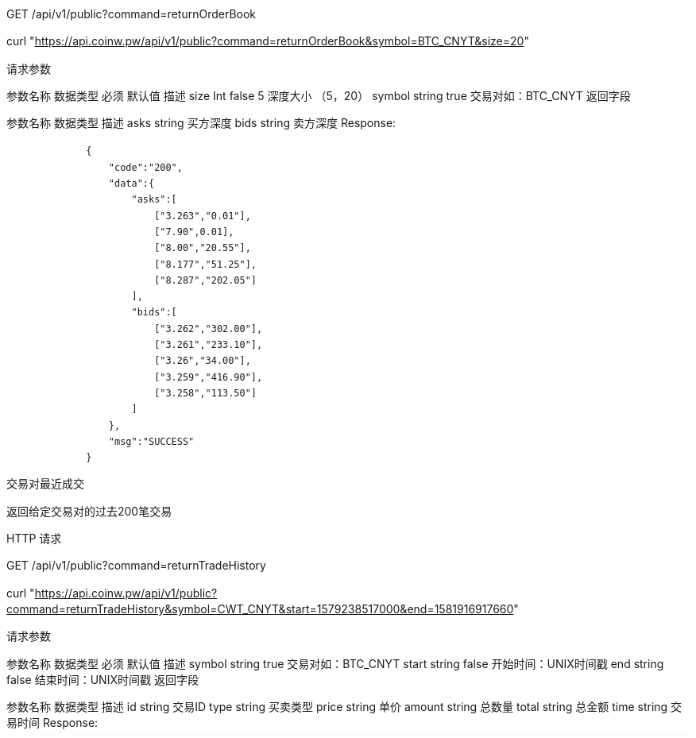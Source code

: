 GET /api/v1/public?command=returnOrderBook

curl "https://api.coinw.pw/api/v1/public?command=returnOrderBook&symbol=BTC_CNYT&size=20"

请求参数

参数名称  数据类型  必须  默认值 描述
size  Int false 5 深度大小 （5，20）
symbol  string  true    交易对如：BTC_CNYT
返回字段

参数名称  数据类型  描述
asks  string  买方深度
bids  string  卖方深度
Response:

                  {
                      "code":"200",
                      "data":{
                          "asks":[
                              ["3.263","0.01"],
                              ["7.90",0.01],
                              ["8.00","20.55"],
                              ["8.177","51.25"],
                              ["8.287","202.05"]
                          ],
                          "bids":[
                              ["3.262","302.00"],
                              ["3.261","233.10"],
                              ["3.26","34.00"],
                              ["3.259","416.90"],
                              ["3.258","113.50"]
                          ]
                      },
                      "msg":"SUCCESS"
                  }

交易对最近成交

返回给定交易对的过去200笔交易

HTTP 请求

GET /api/v1/public?command=returnTradeHistory

curl "https://api.coinw.pw/api/v1/public?command=returnTradeHistory&symbol=CWT_CNYT&start=1579238517000&end=1581916917660"

请求参数

参数名称  数据类型  必须  默认值 描述
symbol  string  true    交易对如：BTC_CNYT
start string  false   开始时间：UNIX时间戳
end string  false   结束时间：UNIX时间戳
返回字段

参数名称  数据类型  描述
id  string  交易ID
type  string  买卖类型
price string  单价
amount  string  总数量
total string  总金额
time  string  交易时间
Response:
